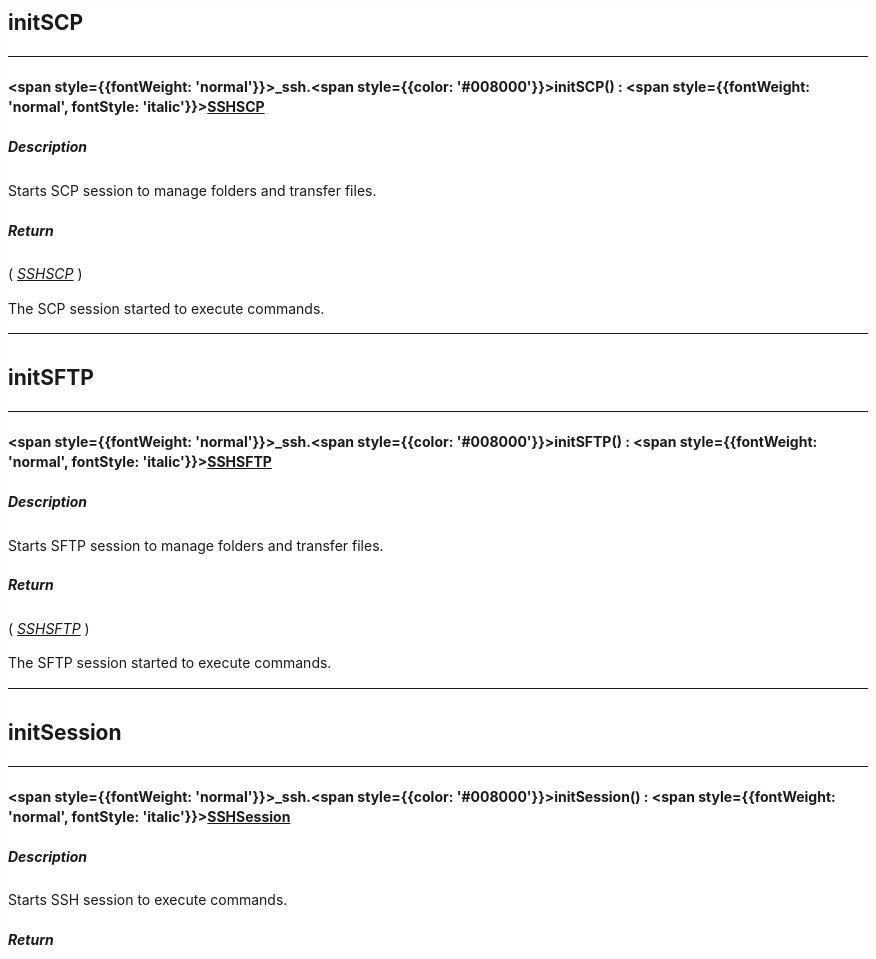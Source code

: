 
## initSCP

---

#### <span style={{fontWeight: 'normal'}}>_ssh</span>.<span style={{color: '#008000'}}>initSCP</span>() : <span style={{fontWeight: 'normal', fontStyle: 'italic'}}>[SSHSCP](/docs/library/objects/SSHSCP)</span>
##### Description

Starts SCP session to manage folders and transfer files.

##### Return

( _[SSHSCP](/docs/library/objects/SSHSCP)_ )

The SCP session started to execute commands.

---

## initSFTP

---

#### <span style={{fontWeight: 'normal'}}>_ssh</span>.<span style={{color: '#008000'}}>initSFTP</span>() : <span style={{fontWeight: 'normal', fontStyle: 'italic'}}>[SSHSFTP](/docs/library/objects/SSHSFTP)</span>
##### Description

Starts SFTP session to manage folders and transfer files.

##### Return

( _[SSHSFTP](/docs/library/objects/SSHSFTP)_ )

The SFTP session started to execute commands.

---

## initSession

---

#### <span style={{fontWeight: 'normal'}}>_ssh</span>.<span style={{color: '#008000'}}>initSession</span>() : <span style={{fontWeight: 'normal', fontStyle: 'italic'}}>[SSHSession](/docs/library/objects/SSHSession)</span>
##### Description

Starts SSH session to execute commands.

##### Return
